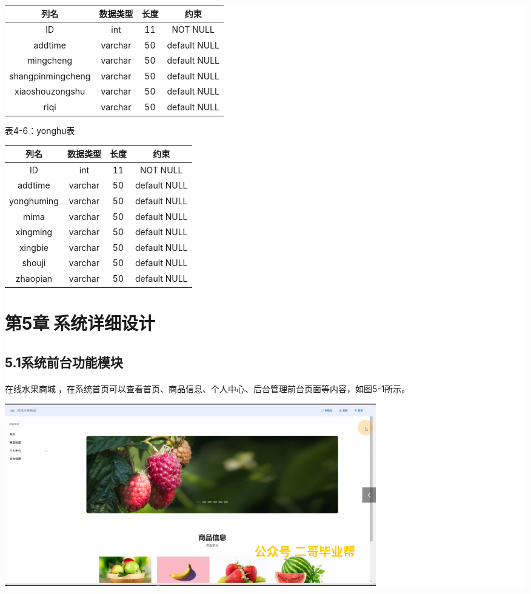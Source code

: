 |列名|数据类型|长度|约束|
| :-: | :-: | :-: | :-: |
|ID|int|11|NOT NULL|
|addtime|varchar|50|default NULL|
|mingcheng|varchar|50|default NULL|
|shangpinmingcheng|varchar|50|default NULL|
|xiaoshouzongshu|varchar|50|default NULL|
|riqi|varchar|50|default NULL|
表4-6：yonghu表

|列名|数据类型|长度|约束|
| :-: | :-: | :-: | :-: |
|ID|int|11|NOT NULL|
|addtime|varchar|50|default NULL|
|yonghuming|varchar|50|default NULL|
|mima|varchar|50|default NULL|
|xingming|varchar|50|default NULL|
|xingbie|varchar|50|default NULL|
|shouji|varchar|50|default NULL|
|zhaopian|varchar|50|default NULL|
# 第5章 系统详细设计
## 5.1系统前台功能模块
在线水果商城  ，在系统首页可以查看首页、商品信息、个人中心、后台管理前台页面等内容，如图5-1所示。

![](/md/blog.012.png)
